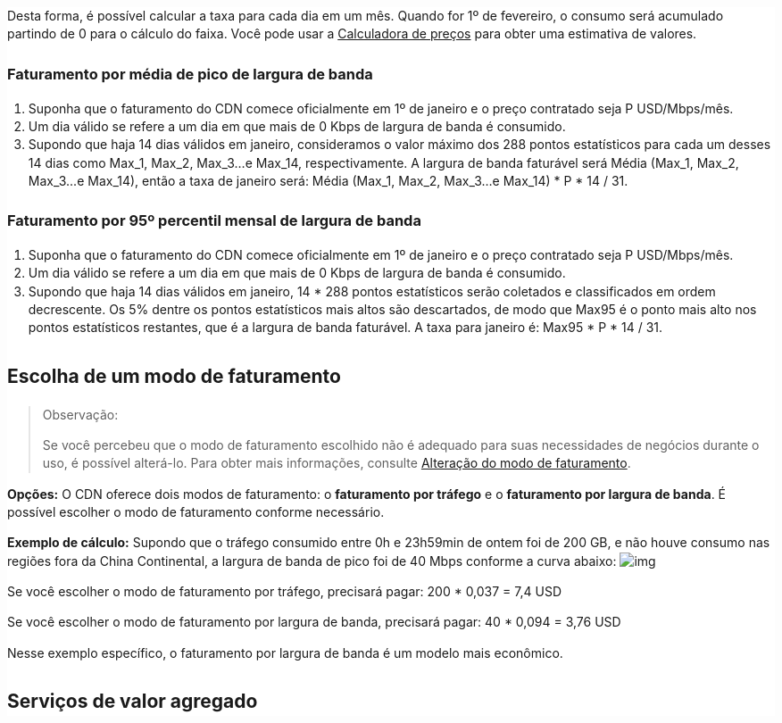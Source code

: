Desta forma, é possível calcular a taxa para cada dia em um mês. Quando for 1º de fevereiro, o consumo será acumulado partindo de 0 para o cálculo do faixa. Você pode usar a [Calculadora de preços](https://buy.cloud.tencent.com/calculator/cdn) para obter uma estimativa de valores.

### Faturamento por média de pico de largura de banda

1. Suponha que o faturamento do CDN comece oficialmente em 1º de janeiro e o preço contratado seja P USD/Mbps/mês.
2. Um dia válido se refere a um dia em que mais de 0 Kbps de largura de banda é consumido.
3. Supondo que haja 14 dias válidos em janeiro, consideramos o valor máximo dos 288 pontos estatísticos para cada um desses 14 dias como Max_1, Max_2, Max_3…e Max_14, respectivamente. A largura de banda faturável será Média (Max_1, Max_2, Max_3...e Max_14), então a taxa de janeiro será: Média (Max_1, Max_2, Max_3…e Max_14) * P * 14 / 31.

### Faturamento por 95º percentil mensal de largura de banda

1. Suponha que o faturamento do CDN comece oficialmente em 1º de janeiro e o preço contratado seja P USD/Mbps/mês.
2. Um dia válido se refere a um dia em que mais de 0 Kbps de largura de banda é consumido.
3. Supondo que haja 14 dias válidos em janeiro, 14 * 288 pontos estatísticos serão coletados e classificados em ordem decrescente. Os 5% dentre os pontos estatísticos mais altos são descartados, de modo que Max95 é o ponto mais alto nos pontos estatísticos restantes, que é a largura de banda faturável. A taxa para janeiro é: Max95 * P * 14 / 31.

## Escolha de um modo de faturamento

> Observação:
>
> 
>
> Se você percebeu que o modo de faturamento escolhido não é adequado para suas necessidades de negócios durante o uso, é possível alterá-lo. Para obter mais informações, consulte [Alteração do modo de faturamento](https://intl.cloud.tencent.com/document/product/228/32326).

**Opções:**
O CDN oferece dois modos de faturamento: o **faturamento por tráfego** e o **faturamento por largura de banda**. É possível escolher o modo de faturamento conforme necessário.

**Exemplo de cálculo:**
Supondo que o tráfego consumido entre 0h e 23h59min de ontem foi de 200 GB, e não houve consumo nas regiões fora da China Continental, a largura de banda de pico foi de 40 Mbps conforme a curva abaixo:
![img](https://mc.qcloudimg.com/static/img/3ecfe86a031782ebeaf0b1f7595cc69f/image.png)

Se você escolher o modo de faturamento por tráfego, precisará pagar: 200 * 0,037 = 7,4 USD

Se você escolher o modo de faturamento por largura de banda, precisará pagar: 40 * 0,094 = 3,76 USD 

Nesse exemplo específico, o faturamento por largura de banda é um modelo mais econômico.

## Serviços de valor agregado
